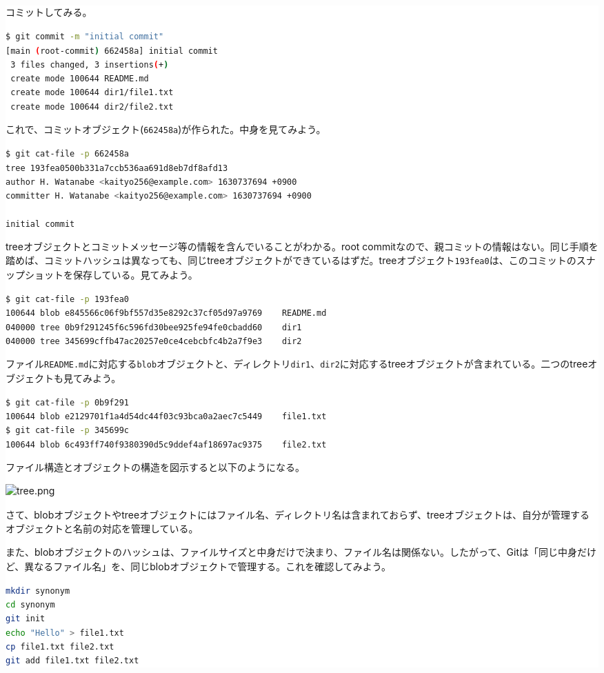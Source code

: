コミットしてみる。

```sh
$ git commit -m "initial commit"
[main (root-commit) 662458a] initial commit
 3 files changed, 3 insertions(+)
 create mode 100644 README.md
 create mode 100644 dir1/file1.txt
 create mode 100644 dir2/file2.txt
```

これで、コミットオブジェクト(`662458a`)が作られた。中身を見てみよう。

```sh
$ git cat-file -p 662458a
tree 193fea0500b331a7ccb536aa691d8eb7df8afd13
author H. Watanabe <kaityo256@example.com> 1630737694 +0900
committer H. Watanabe <kaityo256@example.com> 1630737694 +0900

initial commit
```

treeオブジェクトとコミットメッセージ等の情報を含んでいることがわかる。root commitなので、親コミットの情報はない。同じ手順を踏めば、コミットハッシュは異なっても、同じtreeオブジェクトができているはずだ。treeオブジェクト`193fea0`は、このコミットのスナップショットを保存している。見てみよう。

```sh
$ git cat-file -p 193fea0
100644 blob e845566c06f9bf557d35e8292c37cf05d97a9769    README.md
040000 tree 0b9f291245f6c596fd30bee925fe94fe0cbadd60    dir1
040000 tree 345699cffb47ac20257e0ce4cebcbfc4b2a7f9e3    dir2
```

ファイル`README.md`に対応する`blob`オブジェクトと、ディレクトリ`dir1`、`dir2`に対応するtreeオブジェクトが含まれている。二つのtreeオブジェクトも見てみよう。

```sh
$ git cat-file -p 0b9f291
100644 blob e2129701f1a4d54dc44f03c93bca0a2aec7c5449    file1.txt
$ git cat-file -p 345699c
100644 blob 6c493ff740f9380390d5c9ddef4af18697ac9375    file2.txt
```

ファイル構造とオブジェクトの構造を図示すると以下のようになる。

![tree.png](fig/tree.png)

さて、blobオブジェクトやtreeオブジェクトにはファイル名、ディレクトリ名は含まれておらず、treeオブジェクトは、自分が管理するオブジェクトと名前の対応を管理している。

また、blobオブジェクトのハッシュは、ファイルサイズと中身だけで決まり、ファイル名は関係ない。したがって、Gitは「同じ中身だけど、異なるファイル名」を、同じblobオブジェクトで管理する。これを確認してみよう。

```sh
mkdir synonym
cd synonym
git init
echo "Hello" > file1.txt
cp file1.txt file2.txt
git add file1.txt file2.txt
```


[^blob]: blobは[Binary Large OBjectsの略](https://docs.github.com/en/rest/reference/git#blobs)らしい。